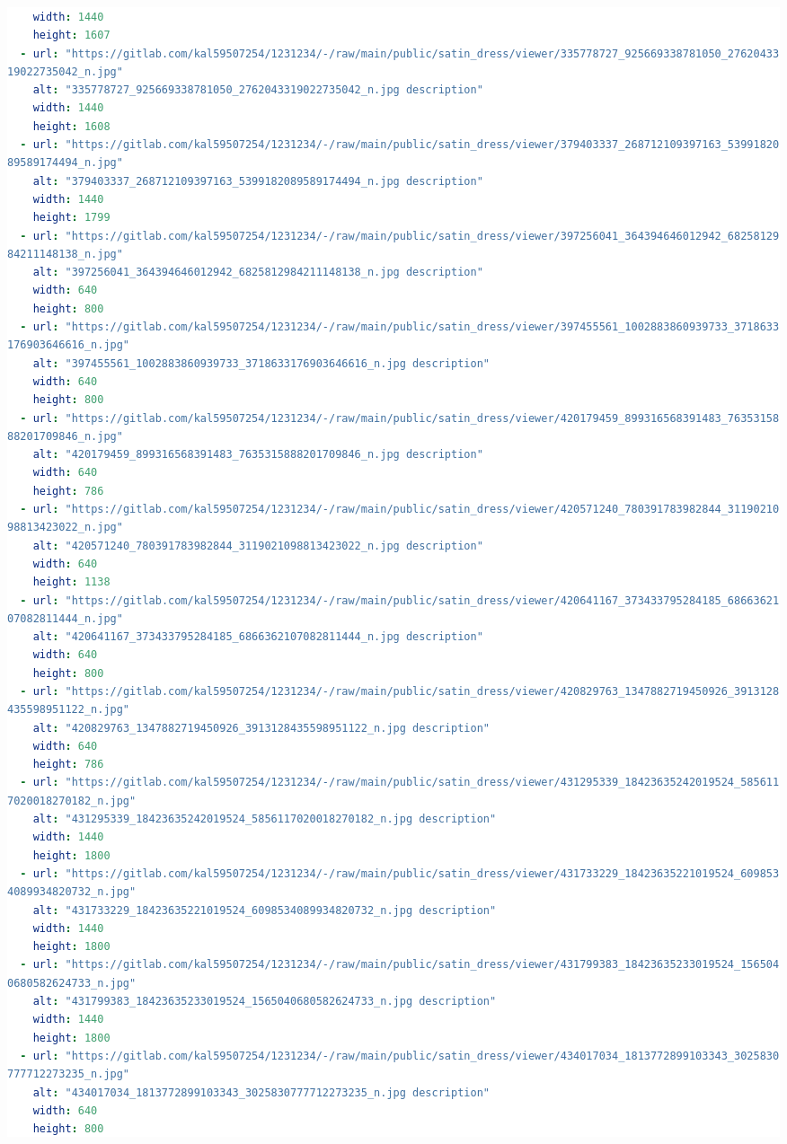 ```yaml
    width: 1440
    height: 1607
  - url: "https://gitlab.com/kal59507254/1231234/-/raw/main/public/satin_dress/viewer/335778727_925669338781050_2762043319022735042_n.jpg"
    alt: "335778727_925669338781050_2762043319022735042_n.jpg description"
    width: 1440
    height: 1608
  - url: "https://gitlab.com/kal59507254/1231234/-/raw/main/public/satin_dress/viewer/379403337_268712109397163_5399182089589174494_n.jpg"
    alt: "379403337_268712109397163_5399182089589174494_n.jpg description"
    width: 1440
    height: 1799
  - url: "https://gitlab.com/kal59507254/1231234/-/raw/main/public/satin_dress/viewer/397256041_364394646012942_6825812984211148138_n.jpg"
    alt: "397256041_364394646012942_6825812984211148138_n.jpg description"
    width: 640
    height: 800
  - url: "https://gitlab.com/kal59507254/1231234/-/raw/main/public/satin_dress/viewer/397455561_1002883860939733_3718633176903646616_n.jpg"
    alt: "397455561_1002883860939733_3718633176903646616_n.jpg description"
    width: 640
    height: 800
  - url: "https://gitlab.com/kal59507254/1231234/-/raw/main/public/satin_dress/viewer/420179459_899316568391483_7635315888201709846_n.jpg"
    alt: "420179459_899316568391483_7635315888201709846_n.jpg description"
    width: 640
    height: 786
  - url: "https://gitlab.com/kal59507254/1231234/-/raw/main/public/satin_dress/viewer/420571240_780391783982844_3119021098813423022_n.jpg"
    alt: "420571240_780391783982844_3119021098813423022_n.jpg description"
    width: 640
    height: 1138
  - url: "https://gitlab.com/kal59507254/1231234/-/raw/main/public/satin_dress/viewer/420641167_373433795284185_6866362107082811444_n.jpg"
    alt: "420641167_373433795284185_6866362107082811444_n.jpg description"
    width: 640
    height: 800
  - url: "https://gitlab.com/kal59507254/1231234/-/raw/main/public/satin_dress/viewer/420829763_1347882719450926_3913128435598951122_n.jpg"
    alt: "420829763_1347882719450926_3913128435598951122_n.jpg description"
    width: 640
    height: 786
  - url: "https://gitlab.com/kal59507254/1231234/-/raw/main/public/satin_dress/viewer/431295339_18423635242019524_5856117020018270182_n.jpg"
    alt: "431295339_18423635242019524_5856117020018270182_n.jpg description"
    width: 1440
    height: 1800
  - url: "https://gitlab.com/kal59507254/1231234/-/raw/main/public/satin_dress/viewer/431733229_18423635221019524_6098534089934820732_n.jpg"
    alt: "431733229_18423635221019524_6098534089934820732_n.jpg description"
    width: 1440
    height: 1800
  - url: "https://gitlab.com/kal59507254/1231234/-/raw/main/public/satin_dress/viewer/431799383_18423635233019524_1565040680582624733_n.jpg"
    alt: "431799383_18423635233019524_1565040680582624733_n.jpg description"
    width: 1440
    height: 1800
  - url: "https://gitlab.com/kal59507254/1231234/-/raw/main/public/satin_dress/viewer/434017034_1813772899103343_3025830777712273235_n.jpg"
    alt: "434017034_1813772899103343_3025830777712273235_n.jpg description"
    width: 640
    height: 800
```
